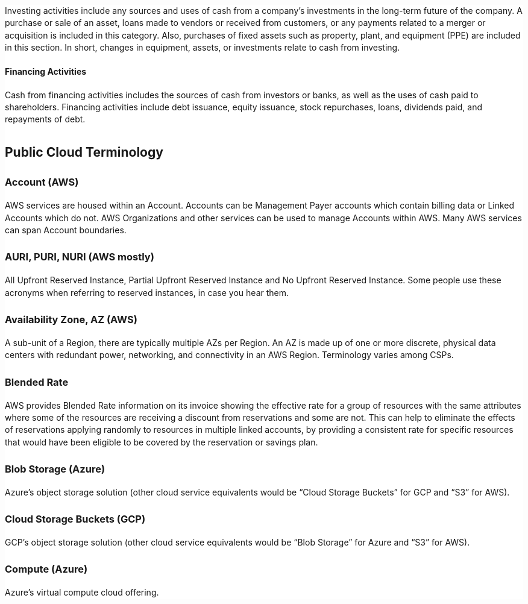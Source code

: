 Investing activities include any sources and uses of cash from a company’s investments in the long-term future of the company. A purchase or sale of an asset, loans made to vendors or received from customers, or any payments related to a merger or acquisition is included in this category. Also, purchases of fixed assets such as property, plant, and equipment (PPE) are included in this section. In short, changes in equipment, assets, or investments relate to cash from investing.

#### Financing Activities

Cash from financing activities includes the sources of cash from investors or banks, as well as the uses of cash paid to shareholders. Financing activities include debt issuance, equity issuance, stock repurchases, loans, dividends paid, and repayments of debt.

## Public Cloud Terminology

### Account (AWS)

AWS services are housed within an Account. Accounts can be Management Payer accounts which contain billing data or Linked Accounts which do not. AWS Organizations and other services can be used to manage Accounts within AWS. Many AWS services can span Account boundaries.

### AURI, PURI, NURI (AWS mostly)

All Upfront Reserved Instance, Partial Upfront Reserved Instance and No Upfront Reserved Instance. Some people use these acronyms when referring to reserved instances, in case you hear them.

### Availability Zone, AZ (AWS)

A sub-unit of a Region, there are typically multiple AZs per Region. An AZ is made up of one or more discrete, physical data centers with redundant power, networking, and connectivity in an AWS Region. Terminology varies among CSPs.

### Blended Rate

AWS provides Blended Rate information on its invoice showing the effective rate for a group of resources with the same attributes where some of the resources are receiving a discount from reservations and some are not. This can help to eliminate the effects of reservations applying randomly to resources in multiple linked accounts, by providing a consistent rate for specific resources that would have been eligible to be covered by the reservation or savings plan.

### Blob Storage (Azure)

Azure’s object storage solution (other cloud service equivalents would be “Cloud Storage Buckets” for GCP and “S3” for AWS).

### Cloud Storage Buckets (GCP)

GCP’s object storage solution (other cloud service equivalents would be “Blob Storage” for Azure and “S3” for AWS).

### Compute (Azure)

Azure’s virtual compute cloud offering.
